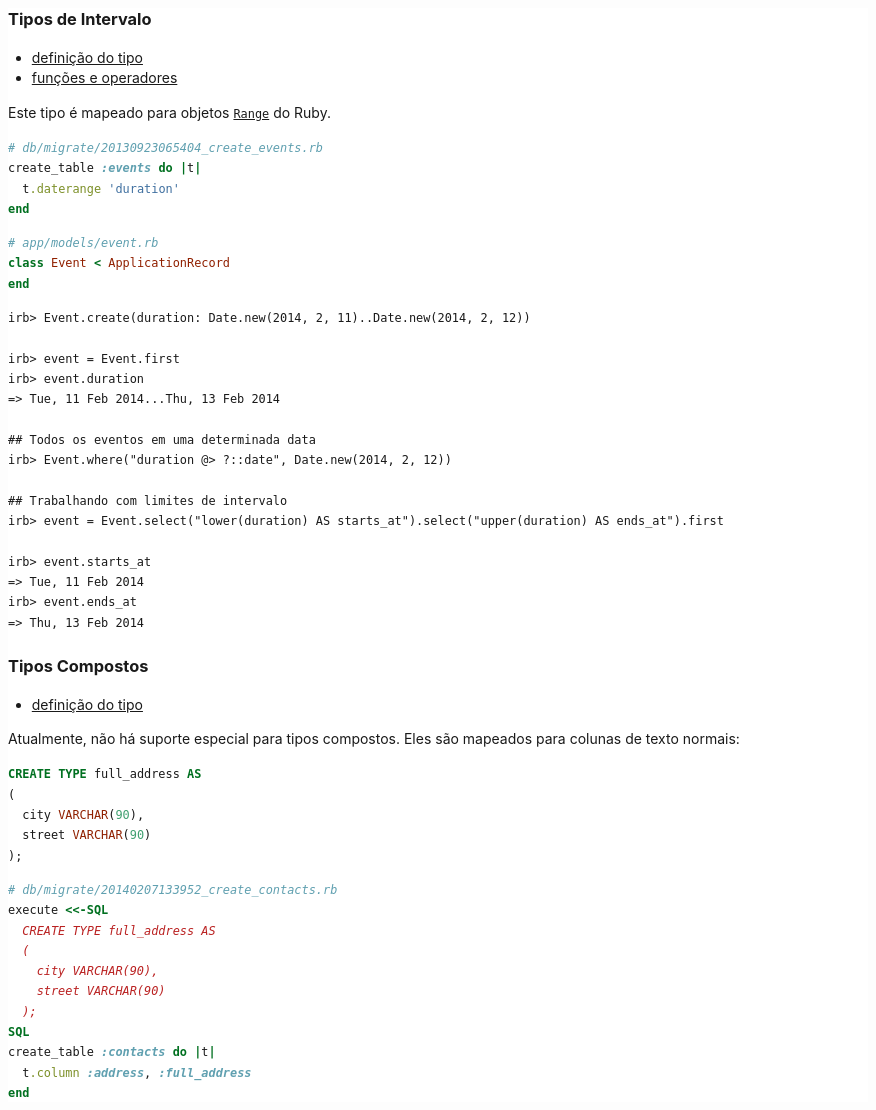 ### Tipos de Intervalo

* [definição do tipo](https://www.postgresql.org/docs/current/static/rangetypes.html)
* [funções e operadores](https://www.postgresql.org/docs/current/static/functions-range.html)

Este tipo é mapeado para objetos [`Range`](https://ruby-doc.org/core-2.7.0/Range.html) do Ruby.

```ruby
# db/migrate/20130923065404_create_events.rb
create_table :events do |t|
  t.daterange 'duration'
end
```

```ruby
# app/models/event.rb
class Event < ApplicationRecord
end
```

```irb
irb> Event.create(duration: Date.new(2014, 2, 11)..Date.new(2014, 2, 12))

irb> event = Event.first
irb> event.duration
=> Tue, 11 Feb 2014...Thu, 13 Feb 2014

## Todos os eventos em uma determinada data
irb> Event.where("duration @> ?::date", Date.new(2014, 2, 12))

## Trabalhando com limites de intervalo
irb> event = Event.select("lower(duration) AS starts_at").select("upper(duration) AS ends_at").first

irb> event.starts_at
=> Tue, 11 Feb 2014
irb> event.ends_at
=> Thu, 13 Feb 2014
```

### Tipos Compostos

* [definição do tipo](https://www.postgresql.org/docs/current/static/rowtypes.html)

Atualmente, não há suporte especial para tipos compostos. Eles são mapeados para colunas de texto normais:

```sql
CREATE TYPE full_address AS
(
  city VARCHAR(90),
  street VARCHAR(90)
);
```

```ruby
# db/migrate/20140207133952_create_contacts.rb
execute <<-SQL
  CREATE TYPE full_address AS
  (
    city VARCHAR(90),
    street VARCHAR(90)
  );
SQL
create_table :contacts do |t|
  t.column :address, :full_address
end
```
